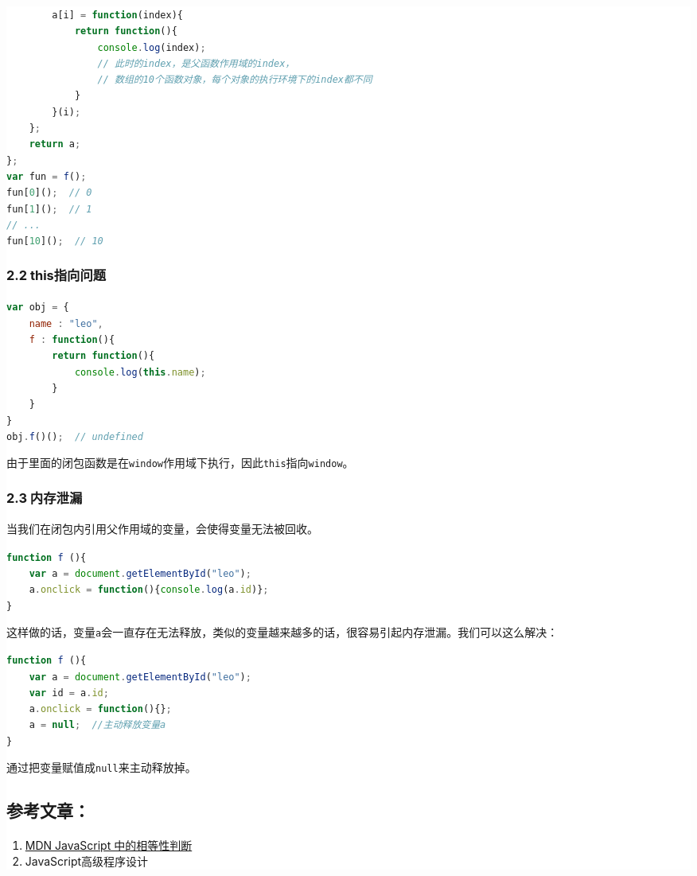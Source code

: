 ```js
        a[i] = function(index){
            return function(){
                console.log(index);
                // 此时的index，是父函数作用域的index，
                // 数组的10个函数对象，每个对象的执行环境下的index都不同
            }
        }(i);
    };
    return a;
};
var fun = f();
fun[0]();  // 0
fun[1]();  // 1
// ...
fun[10]();  // 10
```

### 2.2 this指向问题
```js
var obj = {
    name : "leo", 
    f : function(){
        return function(){
            console.log(this.name);
        }
    }
}
obj.f()();  // undefined
```
由于里面的闭包函数是在`window`作用域下执行，因此`this`指向`window`。   

### 2.3 内存泄漏
当我们在闭包内引用父作用域的变量，会使得变量无法被回收。   
```js
function f (){
    var a = document.getElementById("leo");
    a.onclick = function(){console.log(a.id)};
}
```
这样做的话，变量`a`会一直存在无法释放，类似的变量越来越多的话，很容易引起内存泄漏。我们可以这么解决：   
```js
function f (){
    var a = document.getElementById("leo");
    var id = a.id;
    a.onclick = function(){};
    a = null;  //主动释放变量a
}
```
通过把变量赋值成`null`来主动释放掉。   
 
## 参考文章：  
1. [MDN JavaScript 中的相等性判断](https://developer.mozilla.org/zh-CN/docs/Web/JavaScript/Equality_comparisons_and_sameness)    
2. JavaScript高级程序设计  
